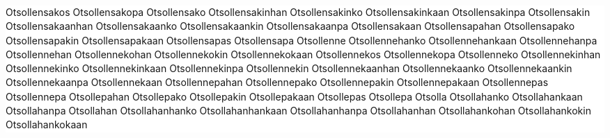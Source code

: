 Otsollensakos
Otsollensakopa
Otsollensako
Otsollensakinhan
Otsollensakinko
Otsollensakinkaan
Otsollensakinpa
Otsollensakin
Otsollensakaanhan
Otsollensakaanko
Otsollensakaankin
Otsollensakaanpa
Otsollensakaan
Otsollensapahan
Otsollensapako
Otsollensapakin
Otsollensapakaan
Otsollensapas
Otsollensapa
Otsollenne
Otsollennehanko
Otsollennehankaan
Otsollennehanpa
Otsollennehan
Otsollennekohan
Otsollennekokin
Otsollennekokaan
Otsollennekos
Otsollennekopa
Otsollenneko
Otsollennekinhan
Otsollennekinko
Otsollennekinkaan
Otsollennekinpa
Otsollennekin
Otsollennekaanhan
Otsollennekaanko
Otsollennekaankin
Otsollennekaanpa
Otsollennekaan
Otsollennepahan
Otsollennepako
Otsollennepakin
Otsollennepakaan
Otsollennepas
Otsollennepa
Otsollepahan
Otsollepako
Otsollepakin
Otsollepakaan
Otsollepas
Otsollepa
Otsolla
Otsollahanko
Otsollahankaan
Otsollahanpa
Otsollahan
Otsollahanhanko
Otsollahanhankaan
Otsollahanhanpa
Otsollahanhan
Otsollahankohan
Otsollahankokin
Otsollahankokaan